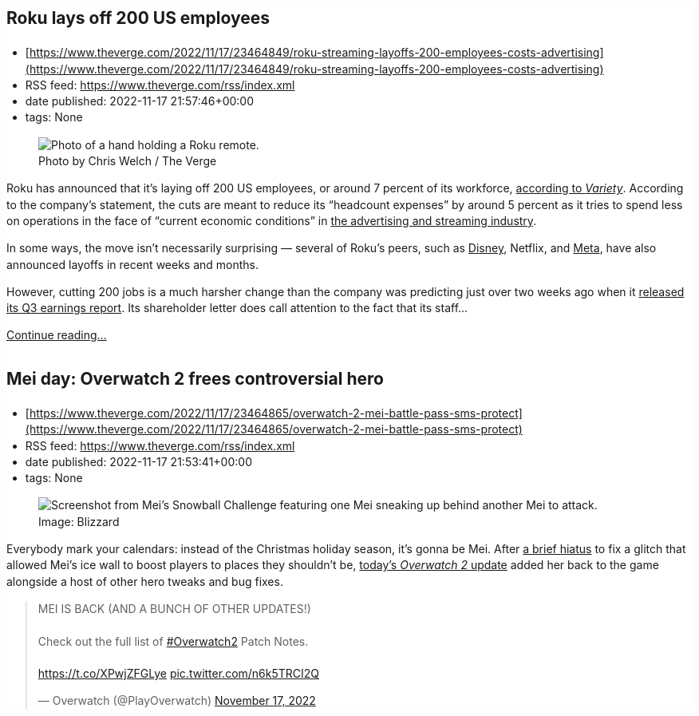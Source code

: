 ## Roku lays off 200 US employees
 - [https://www.theverge.com/2022/11/17/23464849/roku-streaming-layoffs-200-employees-costs-advertising](https://www.theverge.com/2022/11/17/23464849/roku-streaming-layoffs-200-employees-costs-advertising)
 - RSS feed: https://www.theverge.com/rss/index.xml
 - date published: 2022-11-17 21:57:46+00:00
 - tags: None

<figure>
      <img alt="Photo of a hand holding a Roku remote." src="https://cdn.vox-cdn.com/thumbor/XBSk9DuUALDml_t-lKcUifne1jc=/0x0:2040x1360/1310x873/cdn.vox-cdn.com/uploads/chorus_image/image/71642727/DSCF3624_Edited.0.jpg" />
        <figcaption>Photo by Chris Welch / The Verge</figcaption>
    </figure>

  <p id="UL9Wns">Roku has announced that it’s laying off 200 US employees, or around 7 percent of its workforce, <a href="https://variety.com/2022/digital/news/roku-layoffs-200-employees-1235435468/">according to <em>Variety</em></a>. According to the company’s statement, the cuts are meant to reduce its “headcount expenses” by around 5 percent as it tries to spend less on operations in the face of “current economic conditions” in <a href="https://www.theverge.com/2018/7/20/17595384/roku-ceo-anthony-wood-ads-hardware-business-interview-business-model">the advertising and streaming industry</a>.</p>
<p id="Ycp3kp">In some ways, the move isn’t necessarily surprising — several of Roku’s peers, such as <a href="https://www.theverge.com/2022/11/11/23454045/disney-hiring-freeze-layoffs-cost-cutting-memo">Disney</a>, Netflix, and <a href="https://www.theverge.com/2022/11/9/23448926/meta-layoffs-2022">Meta</a>, have also announced layoffs in recent weeks and months. </p>
<p id="ILp9Iz">However, cutting 200 jobs is a much harsher change than the company was predicting just over two weeks ago when it <a href="https://image.roku.com/c3VwcG9ydC1B/3Q22-Shareholder-Letter-final.pdf">released its Q3 earnings report</a>. Its shareholder letter does call attention to the fact that its staff...</p>
  <p>
    <a href="https://www.theverge.com/2022/11/17/23464849/roku-streaming-layoffs-200-employees-costs-advertising">Continue reading&hellip;</a>
  </p>

## Mei day: Overwatch 2 frees controversial hero
 - [https://www.theverge.com/2022/11/17/23464865/overwatch-2-mei-battle-pass-sms-protect](https://www.theverge.com/2022/11/17/23464865/overwatch-2-mei-battle-pass-sms-protect)
 - RSS feed: https://www.theverge.com/rss/index.xml
 - date published: 2022-11-17 21:53:41+00:00
 - tags: None

<figure>
      <img alt="Screenshot from Mei’s Snowball Challenge featuring one Mei sneaking up behind another Mei to attack." src="https://cdn.vox-cdn.com/thumbor/HC5QeEwdUe4j_1vJjPT-s0JNtKI=/150x0:1770x1080/1310x873/cdn.vox-cdn.com/uploads/chorus_image/image/71642703/mei__1_.0.png" />
        <figcaption>Image: Blizzard</figcaption>
    </figure>

  <p id="4CUbi4">Everybody mark your calendars: instead of the Christmas holiday season, it’s gonna be Mei. After <a href="https://www.theverge.com/2022/10/31/23433722/overwatch-2-mei-disabled-ice-wall-bug">a brief hiatus</a> to fix a glitch that allowed Mei’s ice wall to boost players to places they shouldn’t be, <a href="https://overwatch.blizzard.com/en-us/news/patch-notes/">today’s <em>Overwatch 2 </em>update</a> added her back to the game alongside a host of other hero tweaks and bug fixes. </p>
<div id="DRTAwW">
<blockquote class="twitter-tweet">
<p dir="ltr" lang="en"> MEI IS BACK  (AND A BUNCH OF OTHER UPDATES!)<br /><br />Check out the full list of <a href="https://twitter.com/hashtag/Overwatch2?src=hash&amp;ref_src=twsrc%5Etfw">#Overwatch2</a> Patch Notes. <br /><br />  <a href="https://t.co/XPwjZFGLye">https://t.co/XPwjZFGLye</a> <a href="https://t.co/n6k5TRCI2Q">pic.twitter.com/n6k5TRCI2Q</a></p>— Overwatch (@PlayOverwatch) <a href="https://twitter.com/PlayOverwatch/status/1593327544790548485?ref_src=twsrc%5Etfw">November 17, 2022</a>
</blockquote>
